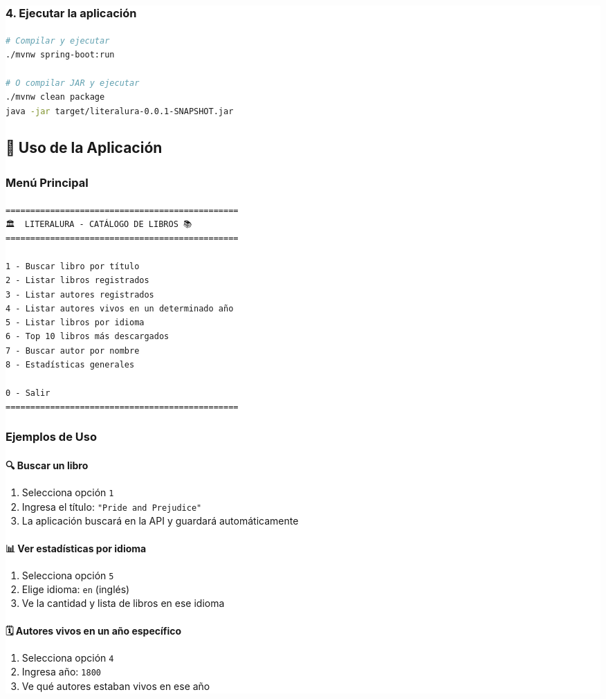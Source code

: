 ```properties
```

### 4. Ejecutar la aplicación
```bash
# Compilar y ejecutar
./mvnw spring-boot:run

# O compilar JAR y ejecutar
./mvnw clean package
java -jar target/literalura-0.0.1-SNAPSHOT.jar
```

## 📱 Uso de la Aplicación

### Menú Principal
```
===============================================
🏛️  LITERALURA - CATÁLOGO DE LIBROS 📚
===============================================

1 - Buscar libro por título
2 - Listar libros registrados
3 - Listar autores registrados
4 - Listar autores vivos en un determinado año
5 - Listar libros por idioma
6 - Top 10 libros más descargados
7 - Buscar autor por nombre
8 - Estadísticas generales

0 - Salir
===============================================
```

### Ejemplos de Uso

#### 🔍 Buscar un libro
1. Selecciona opción `1`
2. Ingresa el título: `"Pride and Prejudice"`
3. La aplicación buscará en la API y guardará automáticamente

#### 📊 Ver estadísticas por idioma
1. Selecciona opción `5`
2. Elige idioma: `en` (inglés)
3. Ve la cantidad y lista de libros en ese idioma

#### 🗓️ Autores vivos en un año específico
1. Selecciona opción `4`
2. Ingresa año: `1800`
3. Ve qué autores estaban vivos en ese año
